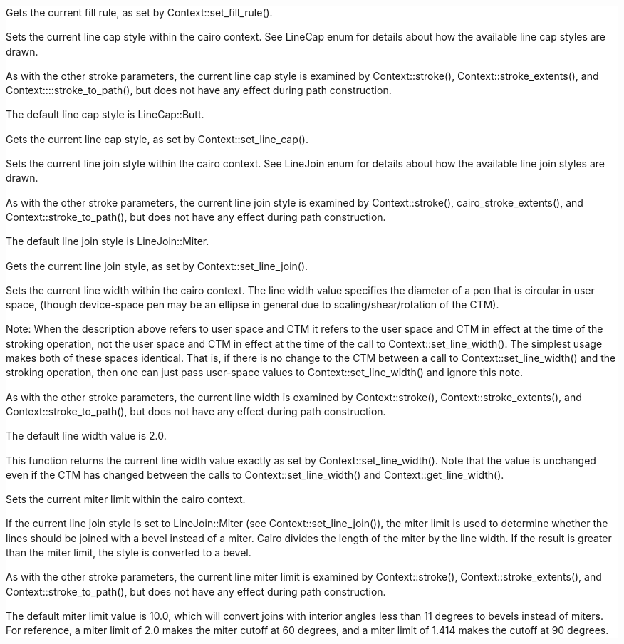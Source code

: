 Gets the current fill rule, as set by Context::set_fill_rule().

Sets the current line cap style within the cairo context. See LineCap enum
for details about how the available line cap styles are drawn.

As with the other stroke parameters, the current line cap style is examined
by Context::stroke(), Context::stroke_extents(), and Context::::stroke_to_path(),
but does not have any effect during path construction.

The default line cap style is LineCap::Butt.

Gets the current line cap style, as set by Context::set_line_cap().

Sets the current line join style within the cairo context. See LineJoin enum
for details about how the available line join styles are drawn.

As with the other stroke parameters, the current line join style is examined by
Context::stroke(), cairo_stroke_extents(), and Context::stroke_to_path(), but
does not have any effect during path construction.

The default line join style is LineJoin::Miter.

Gets the current line join style, as set by Context::set_line_join().

Sets the current line width within the cairo context. The line width value specifies
the diameter of a pen that is circular in user space, (though device-space pen may be
an ellipse in general due to scaling/shear/rotation of the CTM).

Note: When the description above refers to user space and CTM it refers to the user
space and CTM in effect at the time of the stroking operation, not the user space and
CTM in effect at the time of the call to Context::set_line_width(). The simplest usage
makes both of these spaces identical. That is, if there is no change to the CTM between
a call to Context::set_line_width() and the stroking operation, then one can just pass
user-space values to Context::set_line_width() and ignore this note.

As with the other stroke parameters, the current line width is examined by
Context::stroke(), Context::stroke_extents(), and Context::stroke_to_path(), but does
not have any effect during path construction.

The default line width value is 2.0.

This function returns the current line width value exactly as set by
Context::set_line_width(). Note that the value is unchanged even if the CTM has changed
between the calls to Context::set_line_width() and Context::get_line_width().

Sets the current miter limit within the cairo context.

If the current line join style is set to LineJoin::Miter (see Context::set_line_join()),
the miter limit is used to determine whether the lines should be joined with a bevel
instead of a miter. Cairo divides the length of the miter by the line width. If the result
is greater than the miter limit, the style is converted to a bevel.

As with the other stroke parameters, the current line miter limit is examined by
Context::stroke(), Context::stroke_extents(), and Context::stroke_to_path(), but does
not have any effect during path construction.

The default miter limit value is 10.0, which will convert joins with interior angles less
than 11 degrees to bevels instead of miters. For reference, a miter limit of 2.0 makes the
miter cutoff at 60 degrees, and a miter limit of 1.414 makes the cutoff at 90 degrees.

